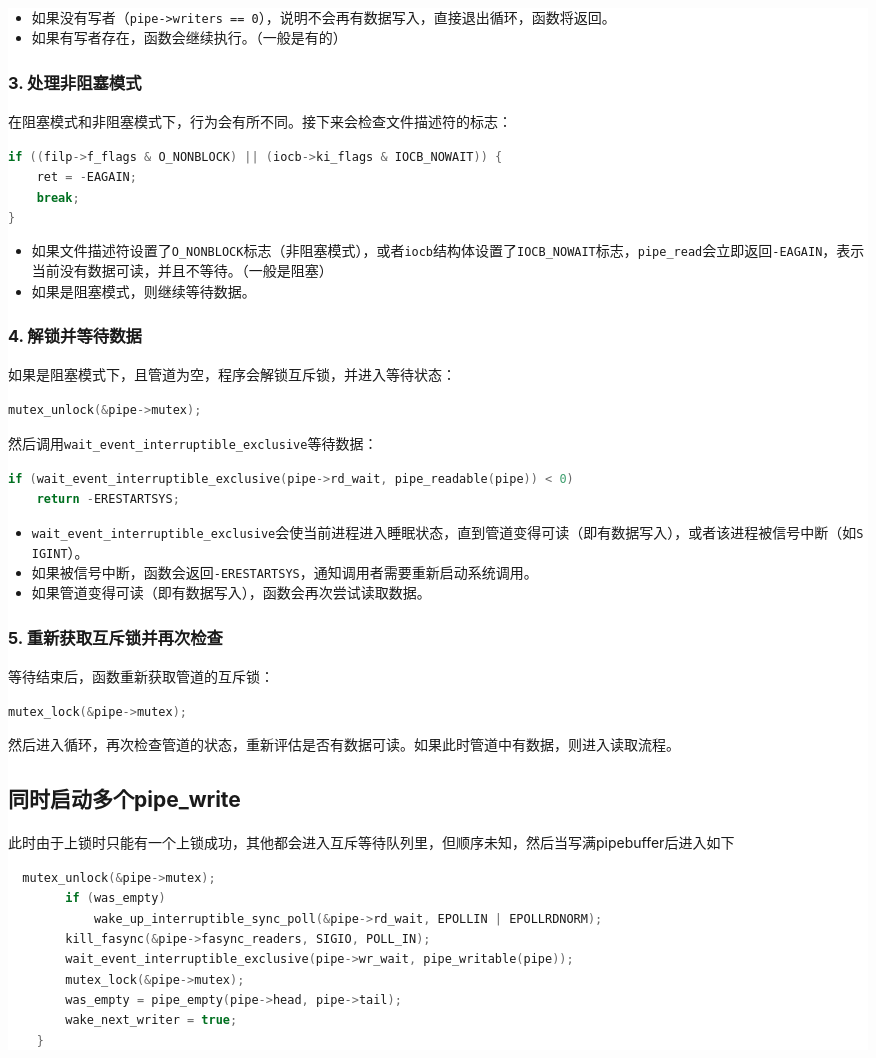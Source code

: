 - 如果没有写者（`pipe->writers == 0`），说明不会再有数据写入，直接退出循环，函数将返回。
- 如果有写者存在，函数会继续执行。（一般是有的）

### 3. **处理非阻塞模式**

在阻塞模式和非阻塞模式下，行为会有所不同。接下来会检查文件描述符的标志：

```c
if ((filp->f_flags & O_NONBLOCK) || (iocb->ki_flags & IOCB_NOWAIT)) {
    ret = -EAGAIN;
    break;
}
```

- 如果文件描述符设置了`O_NONBLOCK`标志（非阻塞模式），或者`iocb`结构体设置了`IOCB_NOWAIT`标志，`pipe_read`会立即返回`-EAGAIN`，表示当前没有数据可读，并且不等待。（一般是阻塞）
- 如果是阻塞模式，则继续等待数据。

### 4. **解锁并等待数据**

如果是阻塞模式下，且管道为空，程序会解锁互斥锁，并进入等待状态：

```c
mutex_unlock(&pipe->mutex);
```

然后调用`wait_event_interruptible_exclusive`等待数据：

```c
if (wait_event_interruptible_exclusive(pipe->rd_wait, pipe_readable(pipe)) < 0)
    return -ERESTARTSYS;
```

- `wait_event_interruptible_exclusive`会使当前进程进入睡眠状态，直到管道变得可读（即有数据写入），或者该进程被信号中断（如`SIGINT`）。
- 如果被信号中断，函数会返回`-ERESTARTSYS`，通知调用者需要重新启动系统调用。
- 如果管道变得可读（即有数据写入），函数会再次尝试读取数据。

### 5. **重新获取互斥锁并再次检查**

等待结束后，函数重新获取管道的互斥锁：

```c
mutex_lock(&pipe->mutex);
```

然后进入循环，再次检查管道的状态，重新评估是否有数据可读。如果此时管道中有数据，则进入读取流程。

同时启动多个pipe\_write
-----------------

此时由于上锁时只能有一个上锁成功，其他都会进入互斥等待队列里，但顺序未知，然后当写满pipebuffer后进入如下

```c
  mutex_unlock(&pipe->mutex);
        if (was_empty)
            wake_up_interruptible_sync_poll(&pipe->rd_wait, EPOLLIN | EPOLLRDNORM);
        kill_fasync(&pipe->fasync_readers, SIGIO, POLL_IN);
        wait_event_interruptible_exclusive(pipe->wr_wait, pipe_writable(pipe));
        mutex_lock(&pipe->mutex);
        was_empty = pipe_empty(pipe->head, pipe->tail);
        wake_next_writer = true;
    }
```
